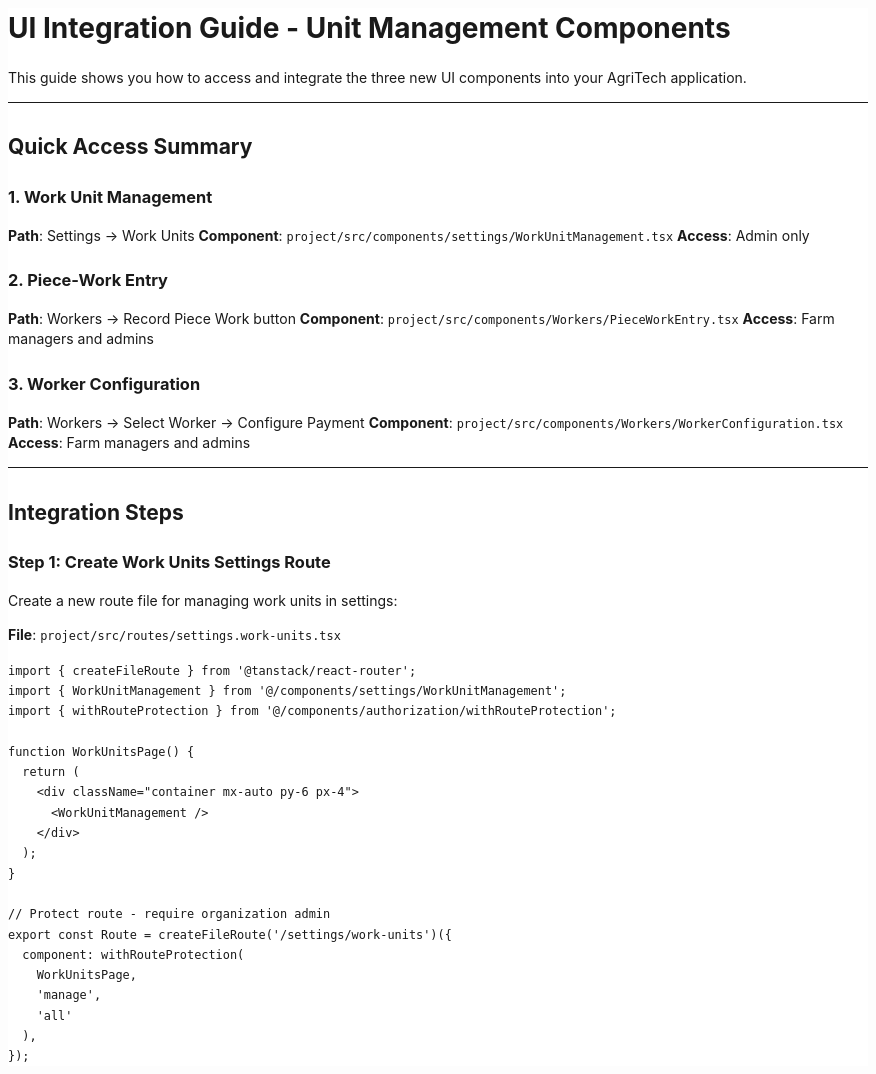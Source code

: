 # UI Integration Guide - Unit Management Components

This guide shows you how to access and integrate the three new UI components into your AgriTech application.

---

## Quick Access Summary

### 1. Work Unit Management
**Path**: Settings → Work Units
**Component**: `project/src/components/settings/WorkUnitManagement.tsx`
**Access**: Admin only

### 2. Piece-Work Entry
**Path**: Workers → Record Piece Work button
**Component**: `project/src/components/Workers/PieceWorkEntry.tsx`
**Access**: Farm managers and admins

### 3. Worker Configuration
**Path**: Workers → Select Worker → Configure Payment
**Component**: `project/src/components/Workers/WorkerConfiguration.tsx`
**Access**: Farm managers and admins

---

## Integration Steps

### Step 1: Create Work Units Settings Route

Create a new route file for managing work units in settings:

**File**: `project/src/routes/settings.work-units.tsx`

```tsx
import { createFileRoute } from '@tanstack/react-router';
import { WorkUnitManagement } from '@/components/settings/WorkUnitManagement';
import { withRouteProtection } from '@/components/authorization/withRouteProtection';

function WorkUnitsPage() {
  return (
    <div className="container mx-auto py-6 px-4">
      <WorkUnitManagement />
    </div>
  );
}

// Protect route - require organization admin
export const Route = createFileRoute('/settings/work-units')({
  component: withRouteProtection(
    WorkUnitsPage,
    'manage',
    'all'
  ),
});
```
